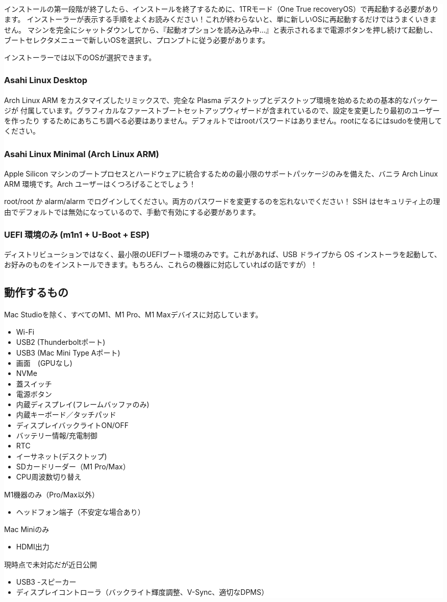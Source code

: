 インストールの第一段階が終了したら、インストールを終了するために、1TRモード（One True recoveryOS）で再起動する必要があります。
インストーラーが表示する手順をよくお読みください！これが終わらないと、単に新しいOSに再起動するだけではうまくいきません。
マシンを完全にシャットダウンしてから、『起動オプションを読み込み中…』と表示されるまで電源ボタンを押し続けて起動し、
ブートセレクタメニューで新しいOSを選択し、プロンプトに従う必要があります。

インストーラーでは以下のOSが選択できます。

### Asahi Linux Desktop

Arch Linux ARM をカスタマイズしたリミックスで、完全な Plasma デスクトップとデスクトップ環境を始めるための基本的なパッケージが
付属しています。グラフィカルなファーストブートセットアップウィザードが含まれているので、設定を変更したり最初のユーザーを作ったり
するためにあちこち調べる必要はありません。デフォルトではrootパスワードはありません。rootになるにはsudoを使用してください。

### Asahi Linux Minimal (Arch Linux ARM)

Apple Silicon マシンのブートプロセスとハードウェアに統合するための最小限のサポートパッケージのみを備えた、バニラ
Arch Linux ARM 環境です。Arch ユーザーはくつろげることでしょう！

root/root か alarm/alarm でログインしてください。両方のパスワードを変更するのを忘れないでください！
SSH はセキュリティ上の理由でデフォルトでは無効になっているので、手動で有効にする必要があります。

### UEFI 環境のみ (m1n1 + U-Boot + ESP)

ディストリビューションではなく、最小限のUEFIブート環境のみです。これがあれば、USB ドライブから OS インストーラを起動して、
お好みのものをインストールできます。もちろん、これらの機器に対応していればの話ですが）！

## 動作するもの

Mac Studioを除く、すべてのM1、M1 Pro、M1 Maxデバイスに対応しています。

- Wi-Fi
- USB2 (Thunderboltポート)
- USB3 (Mac Mini Type Aポート)
- 画面　(GPUなし)
- NVMe
- 蓋スイッチ
- 電源ボタン
- 内蔵ディスプレイ(フレームバッファのみ)
- 内蔵キーボード／タッチパッド
- ディスプレイバックライトON/OFF
- バッテリー情報/充電制御
- RTC
- イーサネット(デスクトップ)
- SDカードリーダー（M1 Pro/Max）
- CPU周波数切り替え

M1機器のみ（Pro/Max以外）
- ヘッドフォン端子（不安定な場合あり）

Mac Miniのみ
- HDMI出力

現時点で未対応だが近日公開
- USB3
-スピーカー
- ディスプレイコントローラ（バックライト輝度調整、V-Sync、適切なDPMS）

